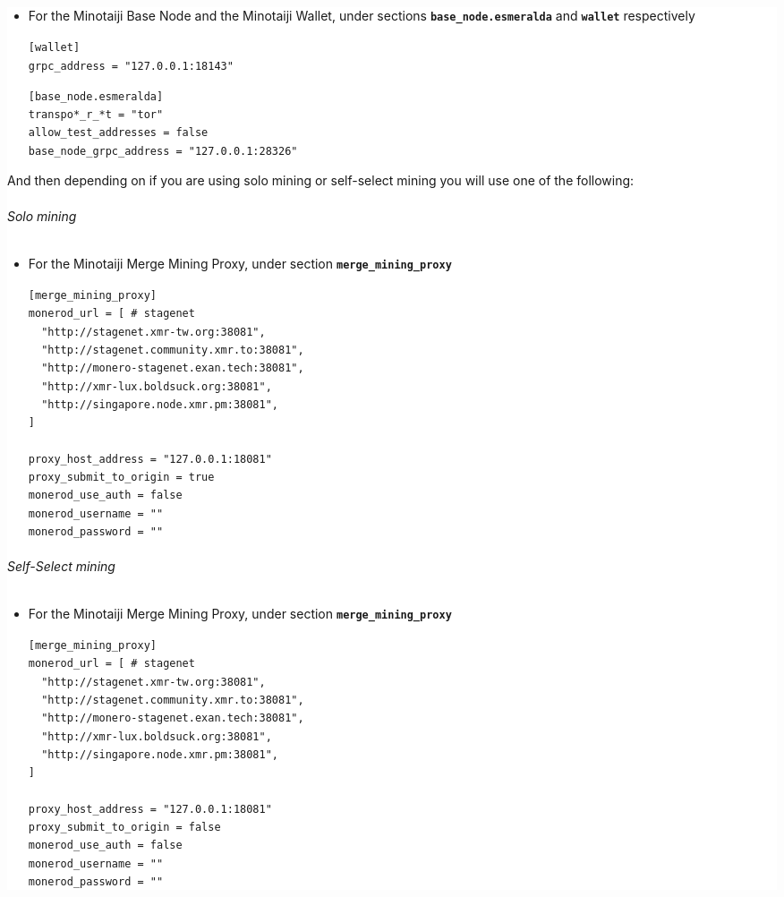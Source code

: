 - For the Minotaiji Base Node and the Minotaiji Wallet, under sections **`base_node.esmeralda`** and **`wallet`** respectively
  ```
  [wallet]
  grpc_address = "127.0.0.1:18143"
  ```
  ```
  [base_node.esmeralda]
  transpo*_r_*t = "tor"
  allow_test_addresses = false
  base_node_grpc_address = "127.0.0.1:28326"
  ```

And then depending on if you are using solo mining or self-select mining you will use one of the following:

###### Solo mining

- For the Minotaiji Merge Mining Proxy, under section **`merge_mining_proxy`**

  ```
  [merge_mining_proxy]
  monerod_url = [ # stagenet
    "http://stagenet.xmr-tw.org:38081",
    "http://stagenet.community.xmr.to:38081",
    "http://monero-stagenet.exan.tech:38081",
    "http://xmr-lux.boldsuck.org:38081",
    "http://singapore.node.xmr.pm:38081",
  ]

  proxy_host_address = "127.0.0.1:18081"
  proxy_submit_to_origin = true
  monerod_use_auth = false
  monerod_username = ""
  monerod_password = ""
  ```

###### Self-Select mining

- For the Minotaiji Merge Mining Proxy, under section **`merge_mining_proxy`**

  ```
  [merge_mining_proxy]
  monerod_url = [ # stagenet
    "http://stagenet.xmr-tw.org:38081",
    "http://stagenet.community.xmr.to:38081",
    "http://monero-stagenet.exan.tech:38081",
    "http://xmr-lux.boldsuck.org:38081",
    "http://singapore.node.xmr.pm:38081",
  ]

  proxy_host_address = "127.0.0.1:18081"
  proxy_submit_to_origin = false
  monerod_use_auth = false
  monerod_username = ""
  monerod_password = ""
  ```
